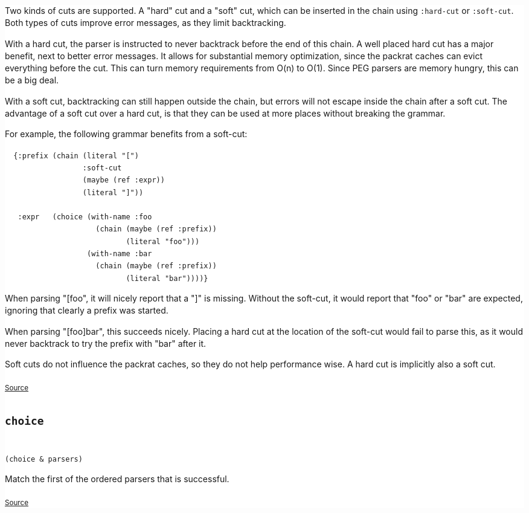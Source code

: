   Two kinds of cuts are supported. A "hard" cut and a "soft" cut,
  which can be inserted in the chain using `:hard-cut` or `:soft-cut`.
  Both types of cuts improve error messages, as they limit
  backtracking.

  With a hard cut, the parser is instructed to never backtrack before
  the end of this chain. A well placed hard cut has a major benefit,
  next to better error messages. It allows for substantial memory
  optimization, since the packrat caches can evict everything before
  the cut. This can turn memory requirements from O(n) to O(1). Since
  PEG parsers are memory hungry, this can be a big deal.

  With a soft cut, backtracking can still happen outside the chain,
  but errors will not escape inside the chain after a soft cut. The
  advantage of a soft cut over a hard cut, is that they can be used at
  more places without breaking the grammar.

  For example, the following grammar benefits from a soft-cut:

      {:prefix (chain (literal "[")
                      :soft-cut
                      (maybe (ref :expr))
                      (literal "]"))

       :expr   (choice (with-name :foo
                         (chain (maybe (ref :prefix))
                                (literal "foo")))
                       (with-name :bar
                         (chain (maybe (ref :prefix))
                                (literal "bar"))))}

  When parsing "[foo", it will nicely report that a "]" is
  missing. Without the soft-cut, it would report that "foo" or
  "bar" are expected, ignoring that clearly a prefix was started.

  When parsing "[foo]bar", this succeeds nicely. Placing a hard cut
  at the location of the soft-cut would fail to parse this, as it
  would never backtrack to try the prefix with "bar" after it.

  Soft cuts do not influence the packrat caches, so they do not help
  performance wise. A hard cut is implicitly also a soft cut.
<p><sub><a href="https://github.com/aroemers/crustimoney/blob/v2/src/crustimoney/combinators.clj#L52-L128">Source</a></sub></p>

## <a name="crustimoney.combinators/choice">`choice`</a><a name="crustimoney.combinators/choice"></a>
``` clojure

(choice & parsers)
```

Match the first of the ordered parsers that is successful.
<p><sub><a href="https://github.com/aroemers/crustimoney/blob/v2/src/crustimoney/combinators.clj#L130-L145">Source</a></sub></p>
